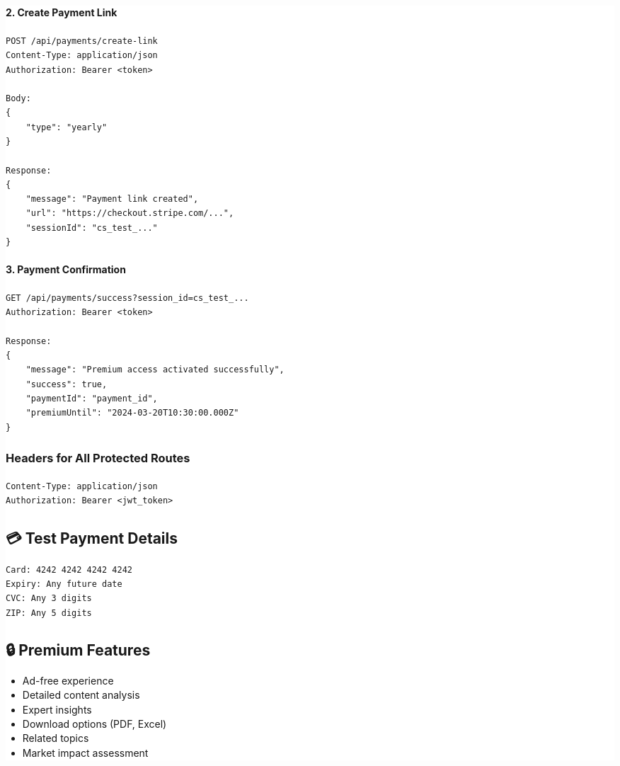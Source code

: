 #### 2. Create Payment Link
```http
POST /api/payments/create-link
Content-Type: application/json
Authorization: Bearer <token>

Body:
{
    "type": "yearly"
}

Response:
{
    "message": "Payment link created",
    "url": "https://checkout.stripe.com/...",
    "sessionId": "cs_test_..."
}
```

#### 3. Payment Confirmation
```http
GET /api/payments/success?session_id=cs_test_...
Authorization: Bearer <token>

Response:
{
    "message": "Premium access activated successfully",
    "success": true,
    "paymentId": "payment_id",
    "premiumUntil": "2024-03-20T10:30:00.000Z"
}
```

### Headers for All Protected Routes
```http
Content-Type: application/json
Authorization: Bearer <jwt_token>
```

## 💳 Test Payment Details
```
Card: 4242 4242 4242 4242
Expiry: Any future date
CVC: Any 3 digits
ZIP: Any 5 digits
```

## 🔒 Premium Features
- Ad-free experience
- Detailed content analysis
- Expert insights
- Download options (PDF, Excel)
- Related topics
- Market impact assessment
